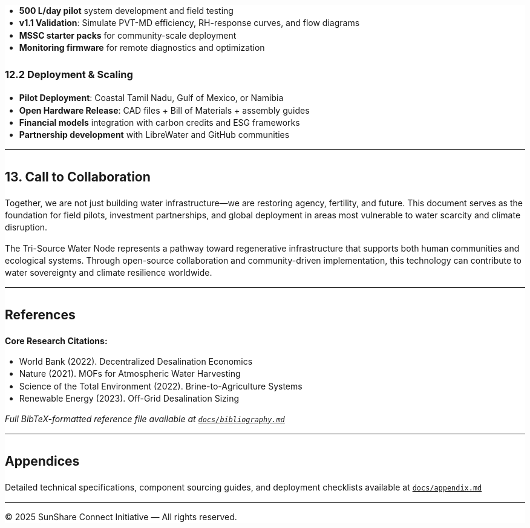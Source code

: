 - **500 L/day pilot** system development and field testing
- **v1.1 Validation**: Simulate PVT-MD efficiency, RH-response curves, and flow diagrams
- **MSSC starter packs** for community-scale deployment
- **Monitoring firmware** for remote diagnostics and optimization

### 12.2 Deployment & Scaling

- **Pilot Deployment**: Coastal Tamil Nadu, Gulf of Mexico, or Namibia
- **Open Hardware Release**: CAD files + Bill of Materials + assembly guides
- **Financial models** integration with carbon credits and ESG frameworks
- **Partnership development** with LibreWater and GitHub communities

-----

## 13. Call to Collaboration

Together, we are not just building water infrastructure—we are restoring agency, fertility, and future. This document serves as the foundation for field pilots, investment partnerships, and global deployment in areas most vulnerable to water scarcity and climate disruption.

The Tri-Source Water Node represents a pathway toward regenerative infrastructure that supports both human communities and ecological systems. Through open-source collaboration and community-driven implementation, this technology can contribute to water sovereignty and climate resilience worldwide.

-----

## References

**Core Research Citations:**

- World Bank (2022). Decentralized Desalination Economics
- Nature (2021). MOFs for Atmospheric Water Harvesting
- Science of the Total Environment (2022). Brine-to-Agriculture Systems
- Renewable Energy (2023). Off-Grid Desalination Sizing

*Full BibTeX-formatted reference file available at [`docs/bibliography.md`](./bibliography.md)*

-----

## Appendices

Detailed technical specifications, component sourcing guides, and deployment checklists available at [`docs/appendix.md`](./appendix.md)

-----

© 2025 SunShare Connect Initiative — All rights reserved.
